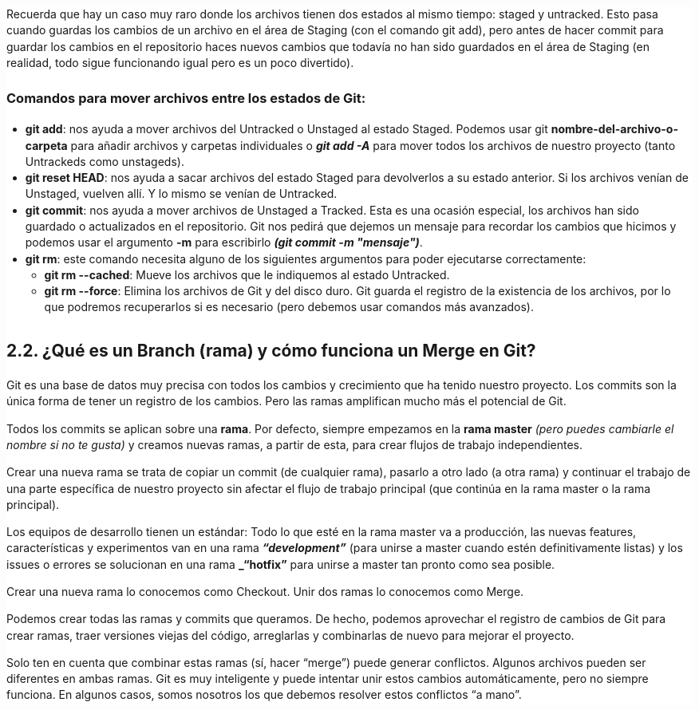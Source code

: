 Recuerda que hay un caso muy raro donde los archivos tienen dos estados al mismo tiempo: staged y untracked. Esto pasa cuando guardas los cambios de un archivo en el área de Staging (con el comando git add), pero antes de hacer commit para guardar los cambios en el repositorio haces nuevos cambios que todavía no han sido guardados en el área de Staging (en realidad, todo sigue funcionando igual pero es un poco divertido).

### Comandos para mover archivos entre los estados de Git:

- **git add**: nos ayuda a mover archivos del Untracked o Unstaged al estado Staged. Podemos usar git **nombre-del-archivo-o-carpeta** para añadir archivos y carpetas individuales o **_git add -A_** para mover todos los archivos de nuestro proyecto (tanto Untrackeds como unstageds).
- **git reset HEAD**: nos ayuda a sacar archivos del estado Staged para devolverlos a su estado anterior. Si los archivos venían de Unstaged, vuelven allí. Y lo mismo se venían de Untracked.
- **git commit**: nos ayuda a mover archivos de Unstaged a Tracked. Esta es una ocasión especial, los archivos han sido guardado o actualizados en el repositorio. Git nos pedirá que dejemos un mensaje para recordar los cambios que hicimos y podemos usar el argumento **-m** para escribirlo **_(git commit -m "mensaje")_**.
- **git rm**: este comando necesita alguno de los siguientes argumentos para poder ejecutarse correctamente:
    - **git rm --cached**: Mueve los archivos que le indiquemos al estado Untracked.
    - **git rm --force**: Elimina los archivos de Git y del disco duro. Git guarda el registro de la existencia de los archivos, por lo que podremos recuperarlos si es necesario (pero debemos usar comandos más avanzados).

## 2.2. ¿Qué es un Branch (rama) y cómo funciona un Merge en Git?
Git es una base de datos muy precisa con todos los cambios y crecimiento que ha tenido nuestro proyecto. Los commits son la única forma de tener un registro de los cambios. Pero las ramas amplifican mucho más el potencial de Git.

Todos los commits se aplican sobre una **rama**. Por defecto, siempre empezamos en la **rama master** _(pero puedes cambiarle el nombre si no te gusta)_ y creamos nuevas ramas, a partir de esta, para crear flujos de trabajo independientes.

Crear una nueva rama se trata de copiar un commit (de cualquier rama), pasarlo a otro lado (a otra rama) y continuar el trabajo de una parte específica de nuestro proyecto sin afectar el flujo de trabajo principal (que continúa en la rama master o la rama principal).

Los equipos de desarrollo tienen un estándar: Todo lo que esté en la rama master va a producción, las nuevas features, características y experimentos van en una rama **_“development”_** (para unirse a master cuando estén definitivamente listas) y los issues o errores se solucionan en una rama **_“hotfix”** para unirse a master tan pronto como sea posible.


Crear una nueva rama lo conocemos como Checkout. Unir dos ramas lo conocemos como Merge.

Podemos crear todas las ramas y commits que queramos. De hecho, podemos aprovechar el registro de cambios de Git para crear ramas, traer versiones viejas del código, arreglarlas y combinarlas de nuevo para mejorar el proyecto.

Solo ten en cuenta que combinar estas ramas (sí, hacer “merge”) puede generar conflictos. Algunos archivos pueden ser diferentes en ambas ramas. Git es muy inteligente y puede intentar unir estos cambios automáticamente, pero no siempre funciona. En algunos casos, somos nosotros los que debemos resolver estos conflictos “a mano”.
